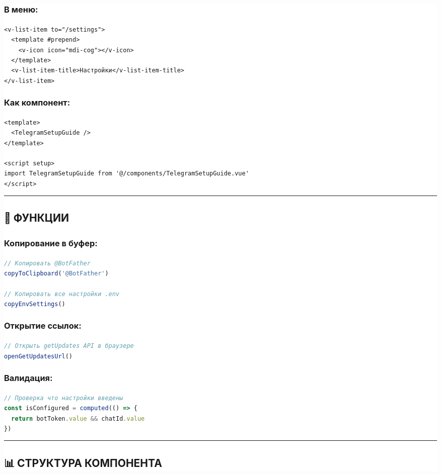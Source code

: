 ### В меню:
```vue
<v-list-item to="/settings">
  <template #prepend>
    <v-icon icon="mdi-cog"></v-icon>
  </template>
  <v-list-item-title>Настройки</v-list-item-title>
</v-list-item>
```

### Как компонент:
```vue
<template>
  <TelegramSetupGuide />
</template>

<script setup>
import TelegramSetupGuide from '@/components/TelegramSetupGuide.vue'
</script>
```

---

## 🎯 ФУНКЦИИ

### Копирование в буфер:
```js
// Копировать @BotFather
copyToClipboard('@BotFather')

// Копировать все настройки .env
copyEnvSettings()
```

### Открытие ссылок:
```js
// Открыть getUpdates API в браузере
openGetUpdatesUrl()
```

### Валидация:
```js
// Проверка что настройки введены
const isConfigured = computed(() => {
  return botToken.value && chatId.value
})
```

---

## 📊 СТРУКТУРА КОМПОНЕНТА
